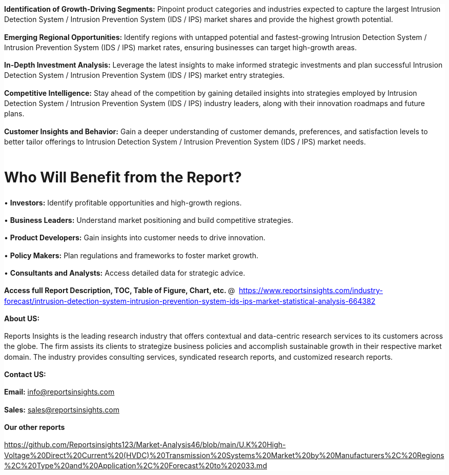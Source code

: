 <strong>Identification of Growth-Driving Segments:</strong>
Pinpoint product categories and industries expected to capture the largest Intrusion Detection System / Intrusion Prevention System (IDS / IPS) market shares and provide the highest growth potential.

<strong>Emerging Regional Opportunities:</strong>
Identify regions with untapped potential and fastest-growing Intrusion Detection System / Intrusion Prevention System (IDS / IPS) market rates, ensuring businesses can target high-growth areas.

<strong>In-Depth Investment Analysis:</strong>
Leverage the latest insights to make informed strategic investments and plan successful Intrusion Detection System / Intrusion Prevention System (IDS / IPS) market entry strategies.

<strong>Competitive Intelligence:</strong>
Stay ahead of the competition by gaining detailed insights into strategies employed by Intrusion Detection System / Intrusion Prevention System (IDS / IPS) industry leaders, along with their innovation roadmaps and future plans.

<strong>Customer Insights and Behavior:</strong>
Gain a deeper understanding of customer demands, preferences, and satisfaction levels to better tailor offerings to Intrusion Detection System / Intrusion Prevention System (IDS / IPS) market needs.

# <strong>Who Will Benefit from the Report?</strong>

• <strong>Investors:</strong> Identify profitable opportunities and high-growth regions.

• <strong>Business Leaders:</strong> Understand market positioning and build competitive strategies.

• <strong>Product Developers:</strong> Gain insights into customer needs to drive innovation.

• <strong>Policy Makers:</strong> Plan regulations and frameworks to foster market growth.

• <strong>Consultants and Analysts:</strong> Access detailed data for strategic advice.
</ul>
<strong>Access full Report Description, TOC, Table of Figure, Chart, etc. </strong>@  <a href=https://www.reportsinsights.com/industry-forecast/intrusion-detection-system-intrusion-prevention-system-ids-ips-market-statistical-analysis-664382 style=color:#0000ff;>https://www.reportsinsights.com/industry-forecast/intrusion-detection-system-intrusion-prevention-system-ids-ips-market-statistical-analysis-664382</a></font>

<strong><strong>About US</strong>:</strong>

Reports Insights is the leading research industry that offers contextual and data-centric research services to its customers across the globe. The firm assists its clients to strategize business policies and accomplish sustainable growth in their respective market domain. The industry provides consulting services, syndicated research reports, and customized research reports.

<strong>Contact US:</strong>

<p class=""""><b>Email:</b> <a href=mailto:info@reportsinsights.com>info@reportsinsights.com</a></p>
<p class=""""><b>Sales:</b> <a href=mailto:sales@reportsinsights.com>sales@reportsinsights.com</a></p>

<strong>Our other reports</strong>

<a href=https://github.com/Reportsinsights123/Market-Analysis46/blob/main/U.K%20High-Voltage%20Direct%20Current%20(HVDC)%20Transmission%20Systems%20Market%20by%20Manufacturers%2C%20Regions%2C%20Type%20and%20Application%2C%20Forecast%20to%202033.md>https://github.com/Reportsinsights123/Market-Analysis46/blob/main/U.K%20High-Voltage%20Direct%20Current%20(HVDC)%20Transmission%20Systems%20Market%20by%20Manufacturers%2C%20Regions%2C%20Type%20and%20Application%2C%20Forecast%20to%202033.md</a>
